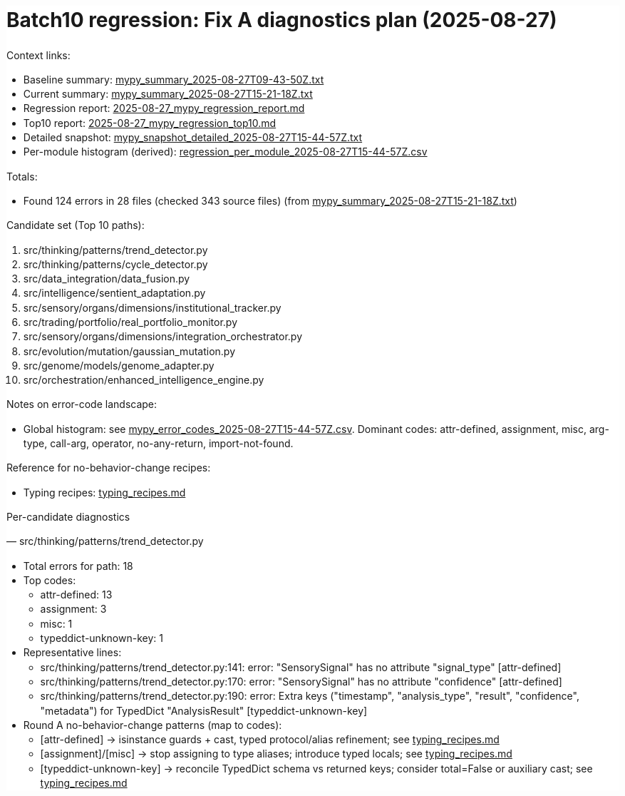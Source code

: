 # Batch10 regression: Fix A diagnostics plan (2025-08-27)

Context links:
- Baseline summary: [mypy_summary_2025-08-27T09-43-50Z.txt](../../../mypy_snapshots/mypy_summary_2025-08-27T09-43-50Z.txt:1)
- Current summary: [mypy_summary_2025-08-27T15-21-18Z.txt](../../../mypy_snapshots/mypy_summary_2025-08-27T15-21-18Z.txt:1)
- Regression report: [2025-08-27_mypy_regression_report.md](../reports/2025-08-27_mypy_regression_report.md:1)
- Top10 report: [2025-08-27_mypy_regression_top10.md](../reports/2025-08-27_mypy_regression_top10.md:1)
- Detailed snapshot: [mypy_snapshot_detailed_2025-08-27T15-44-57Z.txt](../../../mypy_snapshots/mypy_snapshot_detailed_2025-08-27T15-44-57Z.txt:1)
- Per-module histogram (derived): [regression_per_module_2025-08-27T15-44-57Z.csv](../../../mypy_snapshots/regression_per_module_2025-08-27T15-44-57Z.csv:1)

Totals:
- Found 124 errors in 28 files (checked 343 source files) (from [mypy_summary_2025-08-27T15-21-18Z.txt](../../../mypy_snapshots/mypy_summary_2025-08-27T15-21-18Z.txt:1))

Candidate set (Top 10 paths):
1) src/thinking/patterns/trend_detector.py
2) src/thinking/patterns/cycle_detector.py
3) src/data_integration/data_fusion.py
4) src/intelligence/sentient_adaptation.py
5) src/sensory/organs/dimensions/institutional_tracker.py
6) src/trading/portfolio/real_portfolio_monitor.py
7) src/sensory/organs/dimensions/integration_orchestrator.py
8) src/evolution/mutation/gaussian_mutation.py
9) src/genome/models/genome_adapter.py
10) src/orchestration/enhanced_intelligence_engine.py

Notes on error-code landscape:
- Global histogram: see [mypy_error_codes_2025-08-27T15-44-57Z.csv](../../../mypy_snapshots/mypy_error_codes_2025-08-27T15-44-57Z.csv:1). Dominant codes: attr-defined, assignment, misc, arg-type, call-arg, operator, no-any-return, import-not-found.

Reference for no-behavior-change recipes:
- Typing recipes: [typing_recipes.md](../typing_recipes.md:1)

Per-candidate diagnostics

— src/thinking/patterns/trend_detector.py
- Total errors for path: 18
- Top codes:
  - attr-defined: 13
  - assignment: 3
  - misc: 1
  - typeddict-unknown-key: 1
- Representative lines:
  - src/thinking/patterns/trend_detector.py:141: error: "SensorySignal" has no attribute "signal_type"  [attr-defined]
  - src/thinking/patterns/trend_detector.py:170: error: "SensorySignal" has no attribute "confidence"  [attr-defined]
  - src/thinking/patterns/trend_detector.py:190: error: Extra keys ("timestamp", "analysis_type", "result", "confidence", "metadata") for TypedDict "AnalysisResult"  [typeddict-unknown-key]
- Round A no-behavior-change patterns (map to codes):
  - [attr-defined] → isinstance guards + cast, typed protocol/alias refinement; see [typing_recipes.md](../typing_recipes.md:1)
  - [assignment]/[misc] → stop assigning to type aliases; introduce typed locals; see [typing_recipes.md](../typing_recipes.md:1)
  - [typeddict-unknown-key] → reconcile TypedDict schema vs returned keys; consider total=False or auxiliary cast; see [typing_recipes.md](../typing_recipes.md:1)

